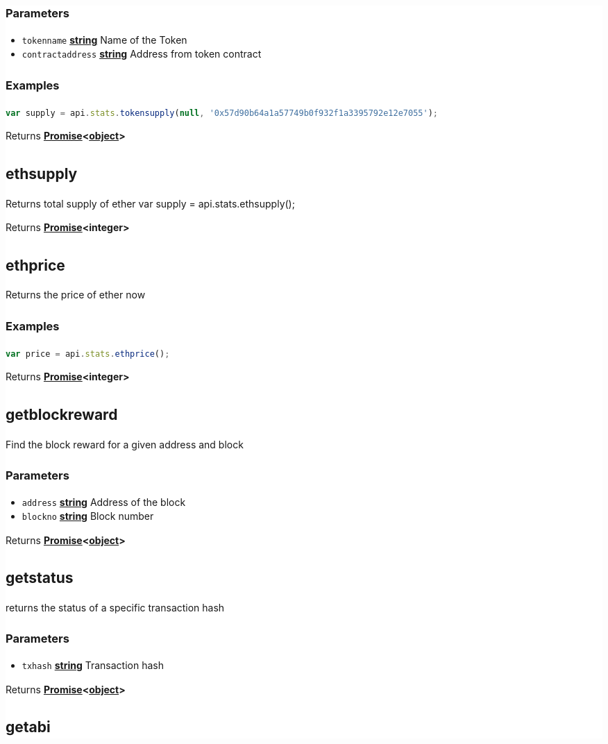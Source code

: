 ### Parameters

-   `tokenname` **[string][89]** Name of the Token
-   `contractaddress` **[string][89]** Address from token contract

### Examples

```javascript
var supply = api.stats.tokensupply(null, '0x57d90b64a1a57749b0f932f1a3395792e12e7055');
```

Returns **[Promise][91]&lt;[object][92]>** 

## ethsupply

Returns total supply of ether
var supply = api.stats.ethsupply();

Returns **[Promise][91]&lt;integer>** 

## ethprice

Returns the price of ether now

### Examples

```javascript
var price = api.stats.ethprice();
```

Returns **[Promise][91]&lt;integer>** 

## getblockreward

Find the block reward for a given address and block

### Parameters

-   `address` **[string][89]** Address of the block
-   `blockno` **[string][89]** Block number

Returns **[Promise][91]&lt;[object][92]>** 

## getstatus

returns the status of a specific transaction hash

### Parameters

-   `txhash` **[string][89]** Transaction hash

Returns **[Promise][91]&lt;[object][92]>** 

## getabi


[1]: #etherscanapi
[2]: #parameters
[3]: #etherscanapi-1
[4]: #log
[5]: #proxy
[6]: #stats
[7]: #block
[8]: #transaction
[9]: #contract
[10]: #account
[11]: #getlogs
[12]: #parameters-1
[13]: #getlogs-1
[14]: #parameters-2
[15]: #examples
[16]: #eth_blocknumber
[17]: #examples-1
[18]: #eth_getblockbynumber
[19]: #parameters-3
[20]: #examples-2
[21]: #eth_getunclebyblocknumberandindex
[22]: #parameters-4
[23]: #examples-3
[24]: #eth_getblocktransactioncountbynumber
[25]: #parameters-5
[26]: #examples-4
[27]: #eth_gettransactionbyhash
[28]: #parameters-6
[29]: #examples-5
[30]: #eth_gettransactionbyblocknumberandindex
[31]: #parameters-7
[32]: #examples-6
[33]: #eth_gettransactioncount
[34]: #parameters-8
[35]: #examples-7
[36]: #eth_sendrawtransaction
[37]: #parameters-9
[38]: #examples-8
[39]: #eth_gettransactionreceipt
[40]: #parameters-10
[41]: #examples-9
[42]: #eth_call
[43]: #parameters-11
[44]: #examples-10
[45]: #eth_getcode
[46]: #parameters-12
[47]: #examples-11
[48]: #eth_getstorageat
[49]: #parameters-13
[50]: #examples-12
[51]: #eth_gasprice
[52]: #eth_estimategas
[53]: #parameters-14
[54]: #tokensupply
[55]: #parameters-15
[56]: #examples-13
[57]: #ethsupply
[58]: #ethprice
[59]: #examples-14
[60]: #getblockreward
[61]: #parameters-16
[62]: #getstatus
[63]: #parameters-17
[64]: #getabi
[65]: #parameters-18
[66]: #examples-15
[67]: #tokenbalance
[68]: #parameters-19
[69]: #examples-16
[70]: #balance
[71]: #parameters-20
[72]: #examples-17
[73]: #txlistinternal
[74]: #parameters-21
[75]: #examples-18
[76]: #txlist
[77]: #parameters-22
[78]: #examples-19
[79]: #getminedblocks
[80]: #parameters-23
[81]: #examples-20
[82]: #tokentx
[83]: #parameters-24
[84]: #examples-21
[85]: #pickchainurl
[86]: #parameters-25
[87]: #getrequest
[88]: #parameters-26
[89]: https://developer.mozilla.org/docs/Web/JavaScript/Reference/Global_Objects/String
[90]: https://developer.mozilla.org/docs/Web/JavaScript/Reference/Global_Objects/Number
[91]: https://developer.mozilla.org/docs/Web/JavaScript/Reference/Global_Objects/Promise
[92]: https://developer.mozilla.org/docs/Web/JavaScript/Reference/Global_Objects/Object